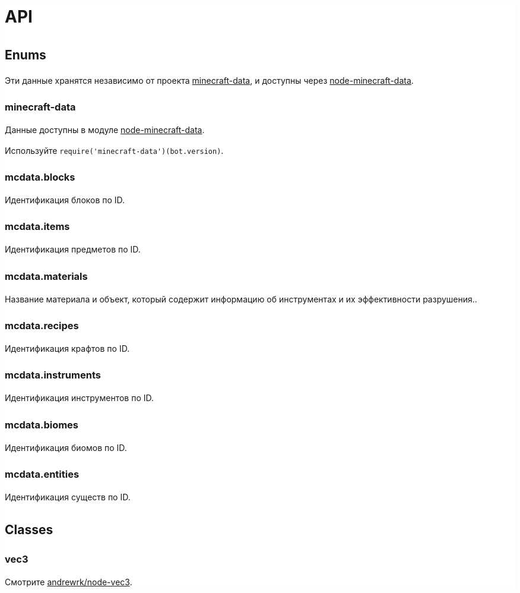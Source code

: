 

# API

## Enums

Эти данные хранятся независимо от проекта [minecraft-data](https://github.com/PrismarineJS/minecraft-data),
 и доступны через [node-minecraft-data](https://github.com/PrismarineJS/node-minecraft-data).

### minecraft-data

Данные доступны в модуле [node-minecraft-data](https://github.com/PrismarineJS/node-minecraft-data).

Используйте `require('minecraft-data')(bot.version)`.

### mcdata.blocks

Идентификация блоков по ID.

### mcdata.items

Идентификация предметов по ID.

### mcdata.materials

Название материала и объект, который содержит информацию об инструментах и их эффективности разрушения..

### mcdata.recipes

Идентификация крафтов по ID.

### mcdata.instruments

Идентификация инструментов по ID.

### mcdata.biomes

Идентификация биомов по ID.

### mcdata.entities

Идентификация существ по ID.

## Classes

### vec3

Смотрите [andrewrk/node-vec3](https://github.com/andrewrk/node-vec3).
